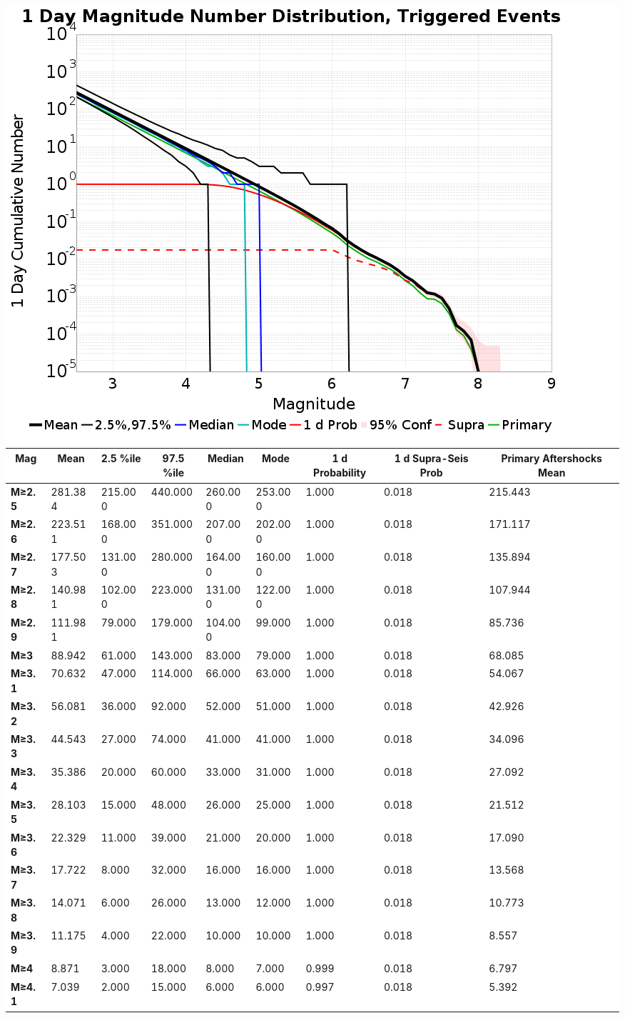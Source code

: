 ![MFD Plot](plots/1d_mag_num_cumulative_triggered.png)

| Mag | Mean | 2.5 %ile | 97.5 %ile | Median | Mode | 1 d Probability | 1 d Supra-Seis Prob | Primary Aftershocks Mean |
|-----|-----|-----|-----|-----|-----|-----|-----|-----|
| **M&ge;2.5** | 281.384 | 215.000 | 440.000 | 260.000 | 253.000 | 1.000 | 0.018 | 215.443 |
| **M&ge;2.6** | 223.511 | 168.000 | 351.000 | 207.000 | 202.000 | 1.000 | 0.018 | 171.117 |
| **M&ge;2.7** | 177.503 | 131.000 | 280.000 | 164.000 | 160.000 | 1.000 | 0.018 | 135.894 |
| **M&ge;2.8** | 140.981 | 102.000 | 223.000 | 131.000 | 122.000 | 1.000 | 0.018 | 107.944 |
| **M&ge;2.9** | 111.981 | 79.000 | 179.000 | 104.000 | 99.000 | 1.000 | 0.018 | 85.736 |
| **M&ge;3** | 88.942 | 61.000 | 143.000 | 83.000 | 79.000 | 1.000 | 0.018 | 68.085 |
| **M&ge;3.1** | 70.632 | 47.000 | 114.000 | 66.000 | 63.000 | 1.000 | 0.018 | 54.067 |
| **M&ge;3.2** | 56.081 | 36.000 | 92.000 | 52.000 | 51.000 | 1.000 | 0.018 | 42.926 |
| **M&ge;3.3** | 44.543 | 27.000 | 74.000 | 41.000 | 41.000 | 1.000 | 0.018 | 34.096 |
| **M&ge;3.4** | 35.386 | 20.000 | 60.000 | 33.000 | 31.000 | 1.000 | 0.018 | 27.092 |
| **M&ge;3.5** | 28.103 | 15.000 | 48.000 | 26.000 | 25.000 | 1.000 | 0.018 | 21.512 |
| **M&ge;3.6** | 22.329 | 11.000 | 39.000 | 21.000 | 20.000 | 1.000 | 0.018 | 17.090 |
| **M&ge;3.7** | 17.722 | 8.000 | 32.000 | 16.000 | 16.000 | 1.000 | 0.018 | 13.568 |
| **M&ge;3.8** | 14.071 | 6.000 | 26.000 | 13.000 | 12.000 | 1.000 | 0.018 | 10.773 |
| **M&ge;3.9** | 11.175 | 4.000 | 22.000 | 10.000 | 10.000 | 1.000 | 0.018 | 8.557 |
| **M&ge;4** | 8.871 | 3.000 | 18.000 | 8.000 | 7.000 | 0.999 | 0.018 | 6.797 |
| **M&ge;4.1** | 7.039 | 2.000 | 15.000 | 6.000 | 6.000 | 0.997 | 0.018 | 5.392 |
